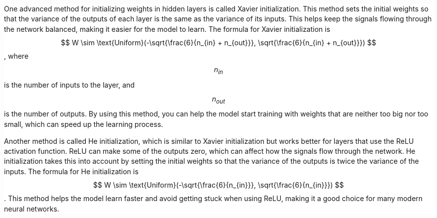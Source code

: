 One advanced method for initializing weights in hidden layers is called Xavier initialization. This method sets the initial weights so that the variance of the outputs of each layer is the same as the variance of its inputs. This helps keep the signals flowing through the network balanced, making it easier for the model to learn. The formula for Xavier initialization is $$ W \sim \text{Uniform}(-\sqrt{\frac{6}{n_{in} + n_{out}}}, \sqrt{\frac{6}{n_{in} + n_{out}}}) $$, where $$ n_{in} $$ is the number of inputs to the layer, and $$ n_{out} $$ is the number of outputs. By using this method, you can help the model start training with weights that are neither too big nor too small, which can speed up the learning process.

Another method is called He initialization, which is similar to Xavier initialization but works better for layers that use the ReLU activation function. ReLU can make some of the outputs zero, which can affect how the signals flow through the network. He initialization takes this into account by setting the initial weights so that the variance of the outputs is twice the variance of the inputs. The formula for He initialization is $$ W \sim \text{Uniform}(-\sqrt{\frac{6}{n_{in}}}, \sqrt{\frac{6}{n_{in}}}) $$. This method helps the model learn faster and avoid getting stuck when using ReLU, making it a good choice for many modern neural networks.